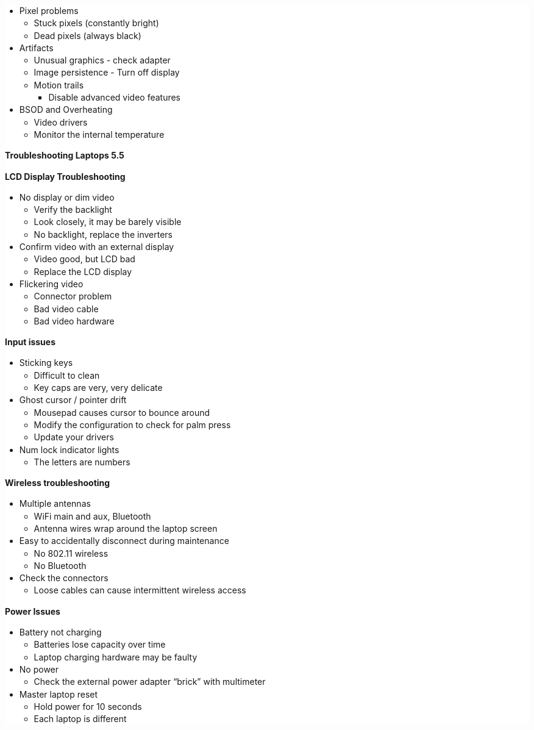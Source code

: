 - Pixel problems
  - Stuck pixels (constantly bright)
  - Dead pixels (always black)
- Artifacts
  - Unusual graphics - check adapter
  - Image persistence - Turn off display
  - Motion trails
    - Disable advanced video features
- BSOD and Overheating
  - Video drivers
  - Monitor the internal temperature

**Troubleshooting Laptops 5.5**

**LCD Display Troubleshooting**

- No display or dim video
  - Verify the backlight
  - Look closely, it may be barely visible
  - No backlight, replace the inverters
- Confirm video with an external display
  - Video good, but LCD bad
  - Replace the LCD display
- Flickering video
  - Connector problem
  - Bad video cable
  - Bad video hardware

**Input issues**

- Sticking keys
  - Difficult to clean
  - Key caps are very, very delicate
- Ghost cursor / pointer drift
  - Mousepad causes cursor to bounce around
  - Modify the configuration to check for palm press
  - Update your drivers
- Num lock indicator lights
  - The letters are numbers

**Wireless troubleshooting**

- Multiple antennas
  - WiFi main and aux, Bluetooth
  - Antenna wires wrap around the laptop screen
- Easy to accidentally disconnect during maintenance
  - No 802.11 wireless
  - No Bluetooth
- Check the connectors
  - Loose cables can cause intermittent wireless access

**Power Issues**

- Battery not charging
  - Batteries lose capacity over time
  - Laptop charging hardware may be faulty
- No power
  - Check the external power adapter “brick” with multimeter
- Master laptop reset
  - Hold power for 10 seconds
  - Each laptop is different
